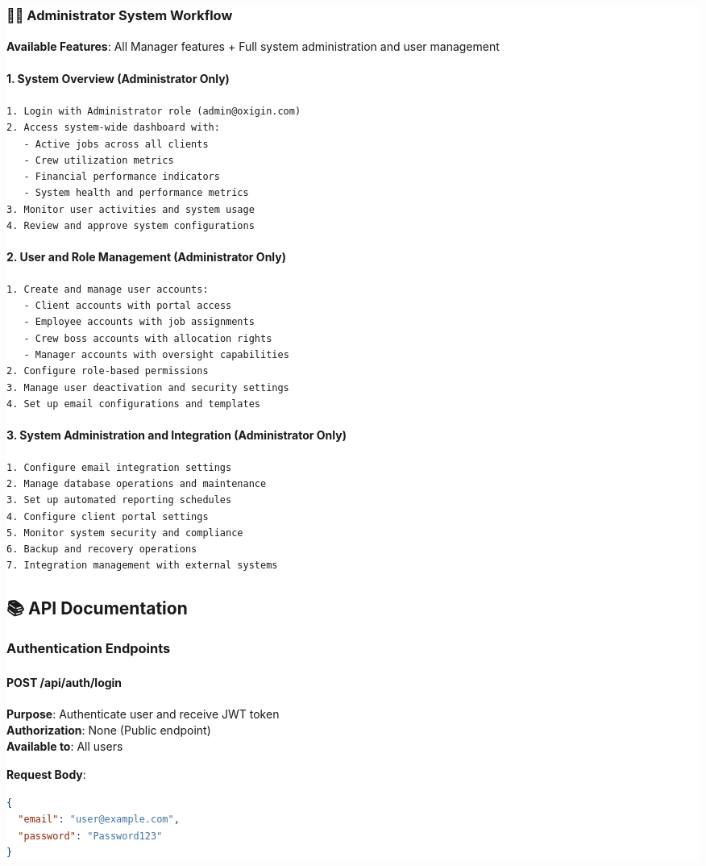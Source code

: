 ### 👨‍💻 Administrator System Workflow
**Available Features**: All Manager features + Full system administration and user management

#### 1. System Overview (Administrator Only)
```
1. Login with Administrator role (admin@oxigin.com)
2. Access system-wide dashboard with:
   - Active jobs across all clients
   - Crew utilization metrics
   - Financial performance indicators
   - System health and performance metrics
3. Monitor user activities and system usage
4. Review and approve system configurations
```

#### 2. User and Role Management (Administrator Only)
```
1. Create and manage user accounts:
   - Client accounts with portal access
   - Employee accounts with job assignments
   - Crew boss accounts with allocation rights
   - Manager accounts with oversight capabilities
2. Configure role-based permissions
3. Manage user deactivation and security settings
4. Set up email configurations and templates
```

#### 3. System Administration and Integration (Administrator Only)
```
1. Configure email integration settings
2. Manage database operations and maintenance
3. Set up automated reporting schedules
4. Configure client portal settings
5. Monitor system security and compliance
6. Backup and recovery operations
7. Integration management with external systems
```

## 📚 API Documentation

### Authentication Endpoints

#### POST /api/auth/login
**Purpose**: Authenticate user and receive JWT token  
**Authorization**: None (Public endpoint)  
**Available to**: All users

**Request Body**:
```json
{
  "email": "user@example.com",
  "password": "Password123"
}
```
